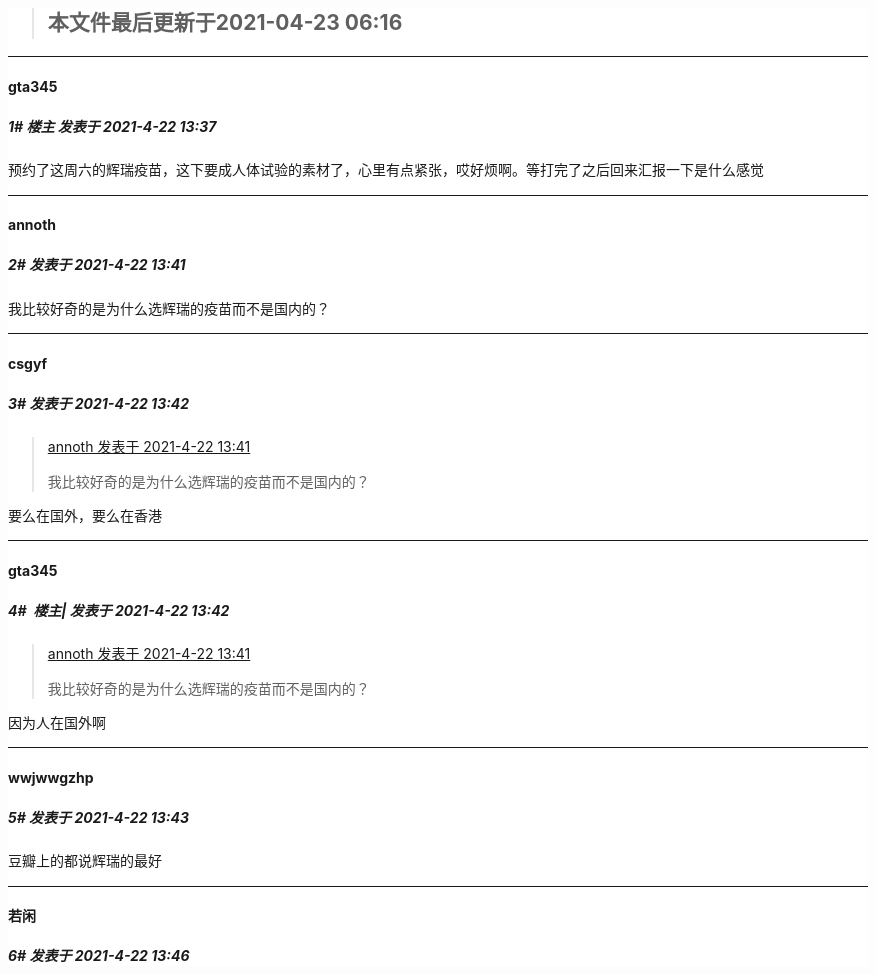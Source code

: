 > ## **本文件最后更新于2021-04-23 06:16** 



*****

####  gta345  
##### 1#       楼主       发表于 2021-4-22 13:37


预约了这周六的辉瑞疫苗，这下要成人体试验的素材了，心里有点紧张，哎好烦啊。等打完了之后回来汇报一下是什么感觉


*****

####  annoth  
##### 2#       发表于 2021-4-22 13:41


我比较好奇的是为什么选辉瑞的疫苗而不是国内的？


*****

####  csgyf  
##### 3#       发表于 2021-4-22 13:42


<blockquote><a href="httphttps://bbs.saraba1st.com/2b/forum.php?mod=redirect&amp;goto=findpost&amp;pid=51022898&amp;ptid=2000395" target="_blank">annoth 发表于 2021-4-22 13:41</a>

我比较好奇的是为什么选辉瑞的疫苗而不是国内的？</blockquote>
要么在国外，要么在香港


*****

####  gta345  
##### 4#         楼主| 发表于 2021-4-22 13:42


<blockquote><a href="httphttps://bbs.saraba1st.com/2b/forum.php?mod=redirect&amp;goto=findpost&amp;pid=51022898&amp;ptid=2000395" target="_blank">annoth 发表于 2021-4-22 13:41</a>

我比较好奇的是为什么选辉瑞的疫苗而不是国内的？</blockquote>
因为人在国外啊


*****

####  wwjwwgzhp  
##### 5#       发表于 2021-4-22 13:43


豆瓣上的都说辉瑞的最好


*****

####  若闲  
##### 6#       发表于 2021-4-22 13:46
